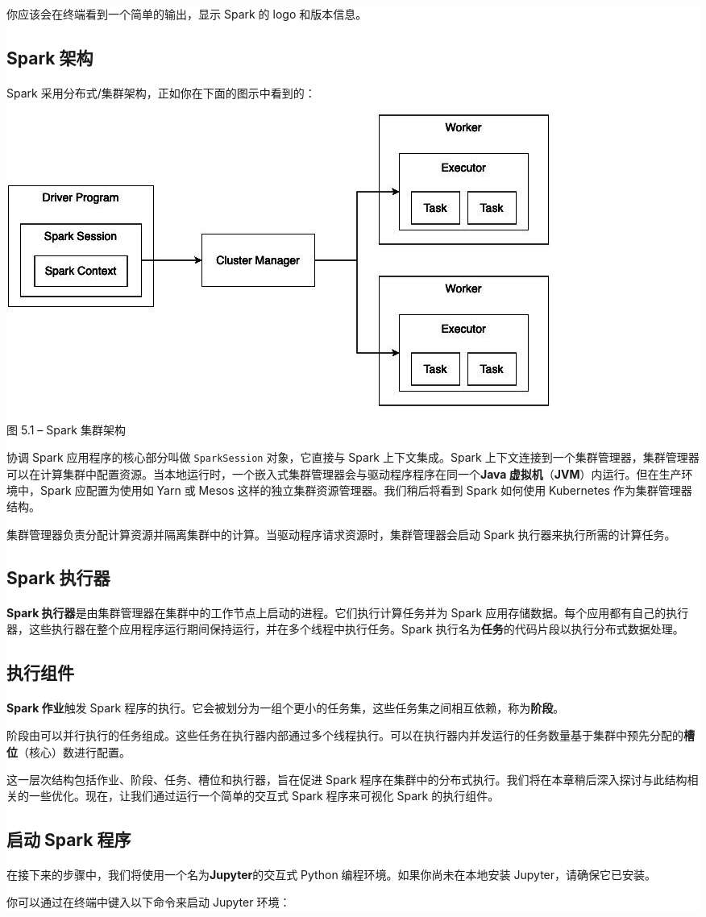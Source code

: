 你应该会在终端看到一个简单的输出，显示 Spark 的 logo 和版本信息。

## Spark 架构

Spark 采用分布式/集群架构，正如你在下面的图示中看到的：

![图 5.1 – Spark 集群架构](img/B21927_05_01.jpg)

图 5.1 – Spark 集群架构

协调 Spark 应用程序的核心部分叫做 `SparkSession` 对象，它直接与 Spark 上下文集成。Spark 上下文连接到一个集群管理器，集群管理器可以在计算集群中配置资源。当本地运行时，一个嵌入式集群管理器会与驱动程序程序在同一个**Java 虚拟机**（**JVM**）内运行。但在生产环境中，Spark 应配置为使用如 Yarn 或 Mesos 这样的独立集群资源管理器。我们稍后将看到 Spark 如何使用 Kubernetes 作为集群管理器结构。

集群管理器负责分配计算资源并隔离集群中的计算。当驱动程序请求资源时，集群管理器会启动 Spark 执行器来执行所需的计算任务。

## Spark 执行器

**Spark 执行器**是由集群管理器在集群中的工作节点上启动的进程。它们执行计算任务并为 Spark 应用存储数据。每个应用都有自己的执行器，这些执行器在整个应用程序运行期间保持运行，并在多个线程中执行任务。Spark 执行名为**任务**的代码片段以执行分布式数据处理。

## 执行组件

**Spark 作业**触发 Spark 程序的执行。它会被划分为一组个更小的任务集，这些任务集之间相互依赖，称为**阶段**。

阶段由可以并行执行的任务组成。这些任务在执行器内部通过多个线程执行。可以在执行器内并发运行的任务数量基于集群中预先分配的**槽位**（核心）数进行配置。

这一层次结构包括作业、阶段、任务、槽位和执行器，旨在促进 Spark 程序在集群中的分布式执行。我们将在本章稍后深入探讨与此结构相关的一些优化。现在，让我们通过运行一个简单的交互式 Spark 程序来可视化 Spark 的执行组件。

## 启动 Spark 程序

在接下来的步骤中，我们将使用一个名为**Jupyter**的交互式 Python 编程环境。如果你尚未在本地安装 Jupyter，请确保它已安装。

你可以通过在终端中键入以下命令来启动 Jupyter 环境：
